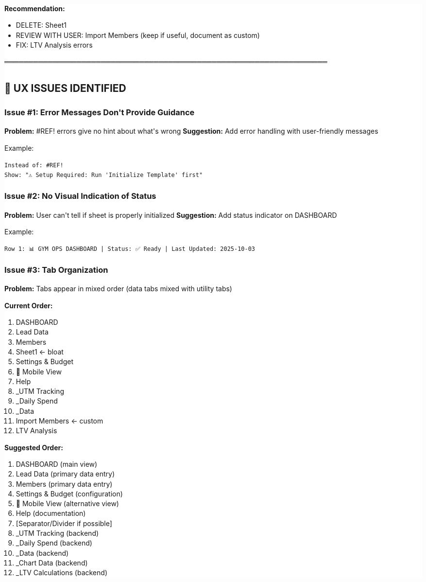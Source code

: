 **Recommendation:** 
- DELETE: Sheet1
- REVIEW WITH USER: Import Members (keep if useful, document as custom)
- FIX: LTV Analysis errors

═══════════════════════════════════════════════════════════════════

## 🎨 UX ISSUES IDENTIFIED

### Issue #1: Error Messages Don't Provide Guidance
**Problem:** #REF! errors give no hint about what's wrong
**Suggestion:** Add error handling with user-friendly messages

Example:
```
Instead of: #REF!
Show: "⚠️ Setup Required: Run 'Initialize Template' first"
```

### Issue #2: No Visual Indication of Status
**Problem:** User can't tell if sheet is properly initialized
**Suggestion:** Add status indicator on DASHBOARD

Example:
```
Row 1: 📊 GYM OPS DASHBOARD | Status: ✅ Ready | Last Updated: 2025-10-03
```

### Issue #3: Tab Organization
**Problem:** Tabs appear in mixed order (data tabs mixed with utility tabs)

**Current Order:**
1. DASHBOARD
2. Lead Data
3. Members
4. Sheet1 ← bloat
5. Settings & Budget
6. 📱 Mobile View
7. Help
8. _UTM Tracking
9. _Daily Spend
10. _Data
11. Import Members ← custom
12. LTV Analysis

**Suggested Order:**
1. DASHBOARD (main view)
2. Lead Data (primary data entry)
3. Members (primary data entry)
4. Settings & Budget (configuration)
5. 📱 Mobile View (alternative view)
6. Help (documentation)
7. [Separator/Divider if possible]
8. _UTM Tracking (backend)
9. _Daily Spend (backend)
10. _Data (backend)
11. _Chart Data (backend)
12. _LTV Calculations (backend)
